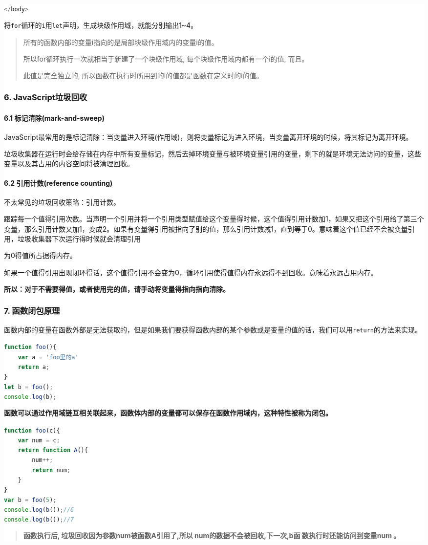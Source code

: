 ```javascript
</body>
```

将`for`循环的`i`用`let`声明，生成块级作用域，就能分别输出1~4。

> 所有的函数内部的变量i指向的是局部块级作用域内的变量i的值。
>
> 所以for循环执行一次就相当于新建了一个块级作用域, 每个块级作用域内都有一个i的值, 而且。
>
> 此值是完全独立的, 所以函数在执行时所用到的i的值都是函数在定义时的i的值。

### 6. JavaScript垃圾回收

#### 6.1 标记清除(mark-and-sweep)

JavaScript最常用的是标记清除：当变量进入环境(作用域)，则将变量标记为进入环境，当变量离开环境的时候，将其标记为离开环境。 

垃圾收集器在运行时会给存储在内存中所有变量标记，然后去掉环境变量与被环境变量引用的变量，剩下的就是环境无法访问的变量，这些变量以及其占用的内容空间将被清理回收。

#### 6.2 引用计数(reference counting)

不太常见的垃圾回收策略：引用计数。 

跟踪每一个值得引用次数。当声明一个引用并将一个引用类型赋值给这个变量得时候，这个值得引用计数加1，如果又把这个引用给了第三个变量，那么引用计数又加1，变成2。如果有变量得引用被指向了别的值，那么引用计数减1，直到等于0。意味着这个值已经不会被变量引用，垃圾收集器下次运行得时候就会清理引用 

为0得值所占据得内存。 

如果一个值得引用出现闭环得话，这个值得引用不会变为0，循环引用使得值得内存永远得不到回收。意味着永远占用内存。

**所以：对于不需要得值，或者使用完的值，请手动将变量得指向指向清除。**

### 7. 函数闭包原理

函数内部的变量在函数外部是无法获取的，但是如果我们要获得函数内部的某个参数或是变量的值的话，我们可以用`return`的方法来实现。

```javascript
function foo(){
    var a = 'foo里的a'
    return a;
}
let b = foo();
console.log(b);
```

**函数可以通过作用域链互相关联起来，函数体内部的变量都可以保存在函数作用域内，这种特性被称为闭包。**

```javascript
function foo(c){
    var num = c;
    return function A(){
        num++;
        return num;
    }
}
var b = foo(5);
console.log(b());//6
console.log(b());//7
```

> **函数执行后, 垃圾回收因为参数num被函数A引用了,所以 num的数据不会被回收,下一次,b函 数执行时还能访问到变量num 。**

